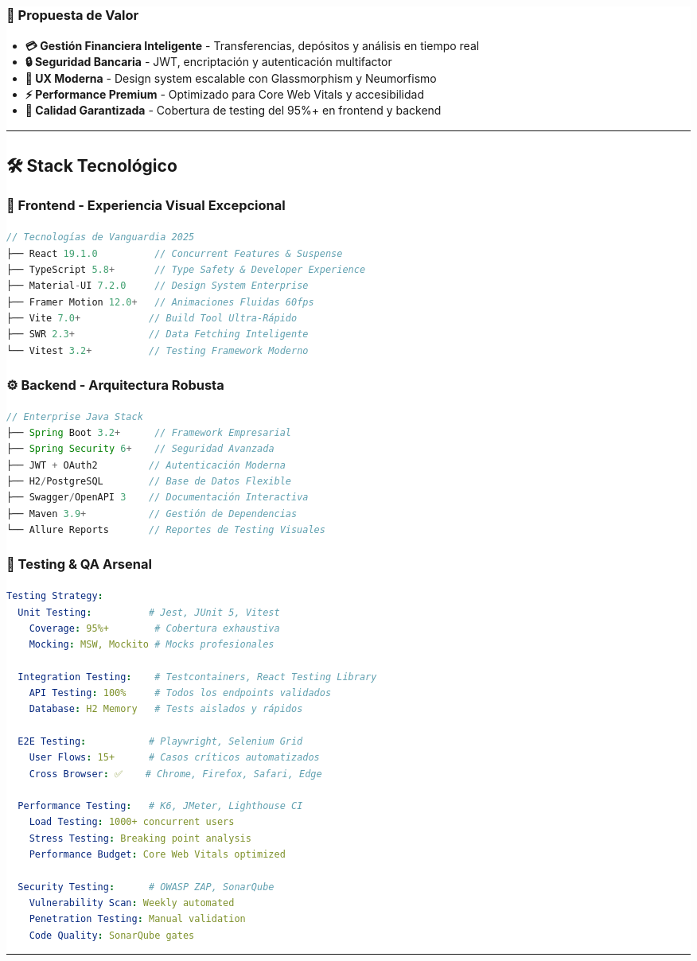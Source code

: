 ### 🎯 Propuesta de Valor
- **💳 Gestión Financiera Inteligente** - Transferencias, depósitos y análisis en tiempo real
- **🔒 Seguridad Bancaria** - JWT, encriptación y autenticación multifactor
- **📱 UX Moderna** - Design system escalable con Glassmorphism y Neumorfismo
- **⚡ Performance Premium** - Optimizado para Core Web Vitals y accesibilidad
- **🧪 Calidad Garantizada** - Cobertura de testing del 95%+ en frontend y backend

---

## 🛠️ Stack Tecnológico

### 🎨 Frontend - Experiencia Visual Excepcional
```typescript
// Tecnologías de Vanguardia 2025
├── React 19.1.0          // Concurrent Features & Suspense
├── TypeScript 5.8+       // Type Safety & Developer Experience  
├── Material-UI 7.2.0     // Design System Enterprise
├── Framer Motion 12.0+   // Animaciones Fluidas 60fps
├── Vite 7.0+            // Build Tool Ultra-Rápido
├── SWR 2.3+             // Data Fetching Inteligente
└── Vitest 3.2+          // Testing Framework Moderno
```

### ⚙️ Backend - Arquitectura Robusta
```java
// Enterprise Java Stack
├── Spring Boot 3.2+      // Framework Empresarial
├── Spring Security 6+    // Seguridad Avanzada
├── JWT + OAuth2         // Autenticación Moderna
├── H2/PostgreSQL        // Base de Datos Flexible
├── Swagger/OpenAPI 3    // Documentación Interactiva
├── Maven 3.9+           // Gestión de Dependencias
└── Allure Reports       // Reportes de Testing Visuales
```

### 🧪 Testing & QA Arsenal
```yaml
Testing Strategy:
  Unit Testing:          # Jest, JUnit 5, Vitest
    Coverage: 95%+        # Cobertura exhaustiva
    Mocking: MSW, Mockito # Mocks profesionales
  
  Integration Testing:    # Testcontainers, React Testing Library
    API Testing: 100%     # Todos los endpoints validados
    Database: H2 Memory   # Tests aislados y rápidos
  
  E2E Testing:           # Playwright, Selenium Grid
    User Flows: 15+      # Casos críticos automatizados
    Cross Browser: ✅    # Chrome, Firefox, Safari, Edge
  
  Performance Testing:   # K6, JMeter, Lighthouse CI
    Load Testing: 1000+ concurrent users
    Stress Testing: Breaking point analysis
    Performance Budget: Core Web Vitals optimized
  
  Security Testing:      # OWASP ZAP, SonarQube
    Vulnerability Scan: Weekly automated
    Penetration Testing: Manual validation
    Code Quality: SonarQube gates
```

---